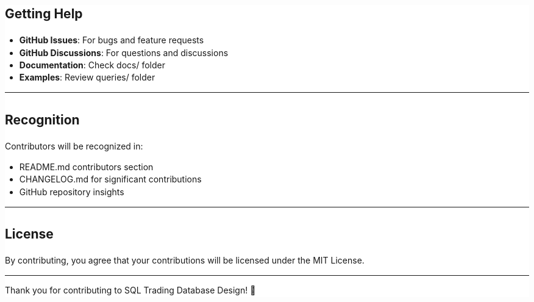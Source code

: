 ## Getting Help

- **GitHub Issues**: For bugs and feature requests
- **GitHub Discussions**: For questions and discussions
- **Documentation**: Check docs/ folder
- **Examples**: Review queries/ folder

---

## Recognition

Contributors will be recognized in:
- README.md contributors section
- CHANGELOG.md for significant contributions
- GitHub repository insights

---

## License

By contributing, you agree that your contributions will be licensed under the MIT License.

---

Thank you for contributing to SQL Trading Database Design! 🎉
